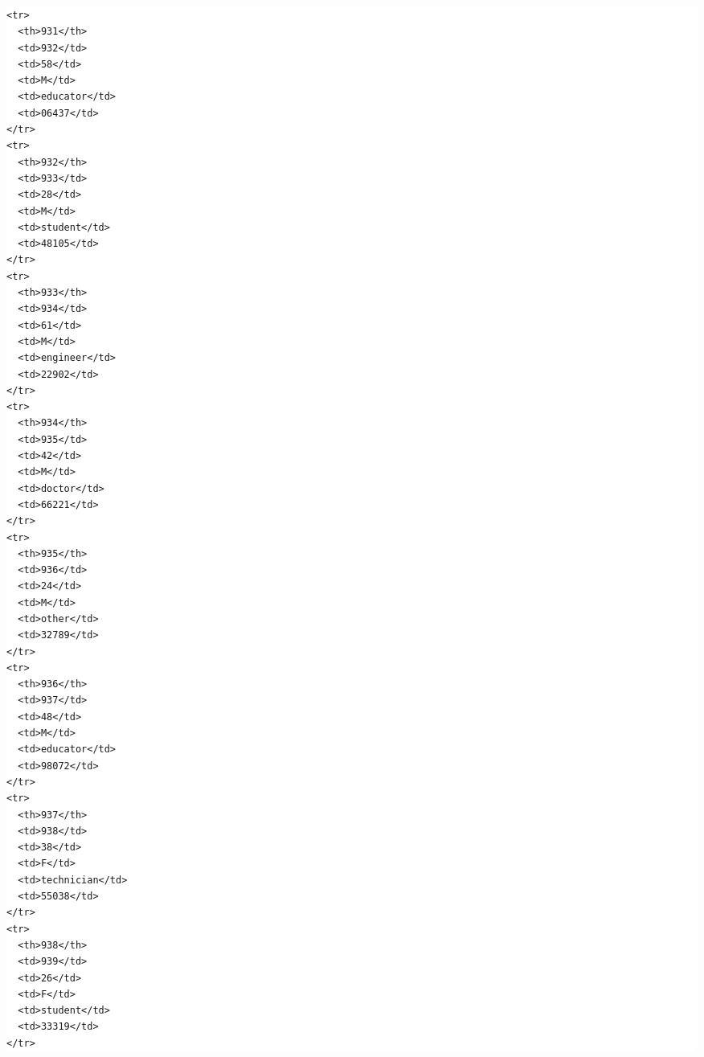     <tr>
      <th>931</th>
      <td>932</td>
      <td>58</td>
      <td>M</td>
      <td>educator</td>
      <td>06437</td>
    </tr>
    <tr>
      <th>932</th>
      <td>933</td>
      <td>28</td>
      <td>M</td>
      <td>student</td>
      <td>48105</td>
    </tr>
    <tr>
      <th>933</th>
      <td>934</td>
      <td>61</td>
      <td>M</td>
      <td>engineer</td>
      <td>22902</td>
    </tr>
    <tr>
      <th>934</th>
      <td>935</td>
      <td>42</td>
      <td>M</td>
      <td>doctor</td>
      <td>66221</td>
    </tr>
    <tr>
      <th>935</th>
      <td>936</td>
      <td>24</td>
      <td>M</td>
      <td>other</td>
      <td>32789</td>
    </tr>
    <tr>
      <th>936</th>
      <td>937</td>
      <td>48</td>
      <td>M</td>
      <td>educator</td>
      <td>98072</td>
    </tr>
    <tr>
      <th>937</th>
      <td>938</td>
      <td>38</td>
      <td>F</td>
      <td>technician</td>
      <td>55038</td>
    </tr>
    <tr>
      <th>938</th>
      <td>939</td>
      <td>26</td>
      <td>F</td>
      <td>student</td>
      <td>33319</td>
    </tr>
